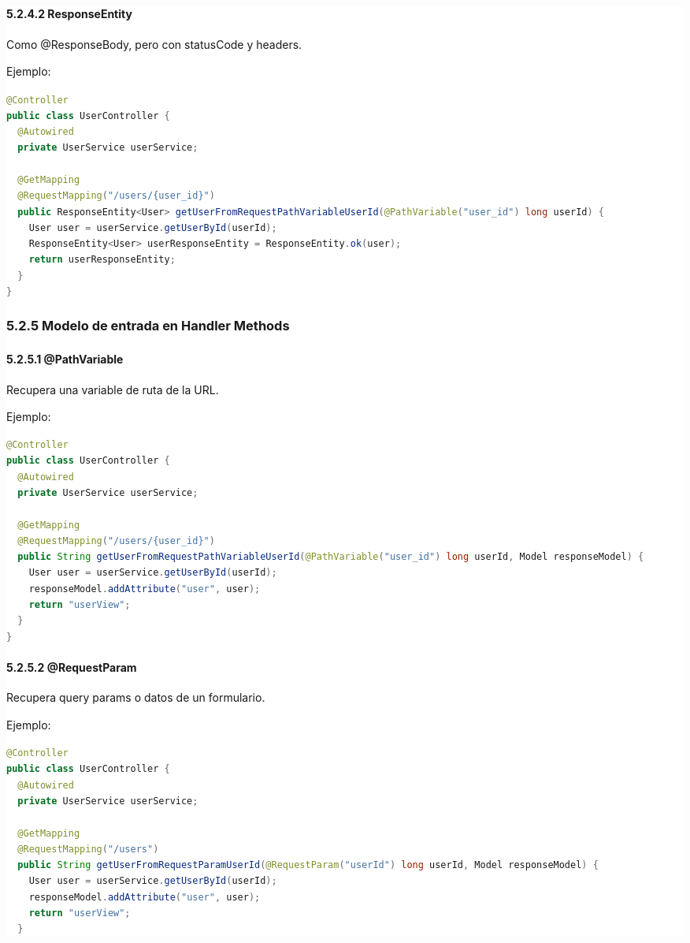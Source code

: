 #### 5.2.4.2 ResponseEntity

Como @ResponseBody, pero con statusCode y headers.

Ejemplo:

```java
@Controller
public class UserController {
  @Autowired
  private UserService userService;

  @GetMapping
  @RequestMapping("/users/{user_id}")
  public ResponseEntity<User> getUserFromRequestPathVariableUserId(@PathVariable("user_id") long userId) {
    User user = userService.getUserById(userId);
    ResponseEntity<User> userResponseEntity = ResponseEntity.ok(user);
    return userResponseEntity;
  }
}
```

### 5.2.5 Modelo de entrada en Handler Methods

#### 5.2.5.1 @PathVariable

Recupera una variable de ruta de la URL.

  Ejemplo:
  ```java
  @Controller
  public class UserController {
    @Autowired
    private UserService userService;

    @GetMapping
    @RequestMapping("/users/{user_id}")
    public String getUserFromRequestPathVariableUserId(@PathVariable("user_id") long userId, Model responseModel) {
      User user = userService.getUserById(userId);
      responseModel.addAttribute("user", user);
      return "userView";
    }
  }
  ```

#### 5.2.5.2 @RequestParam

Recupera query params o datos de un formulario.

Ejemplo:

```java
@Controller
public class UserController {
  @Autowired
  private UserService userService;

  @GetMapping
  @RequestMapping("/users")
  public String getUserFromRequestParamUserId(@RequestParam("userId") long userId, Model responseModel) {
    User user = userService.getUserById(userId);
    responseModel.addAttribute("user", user);
    return "userView";
  }

```